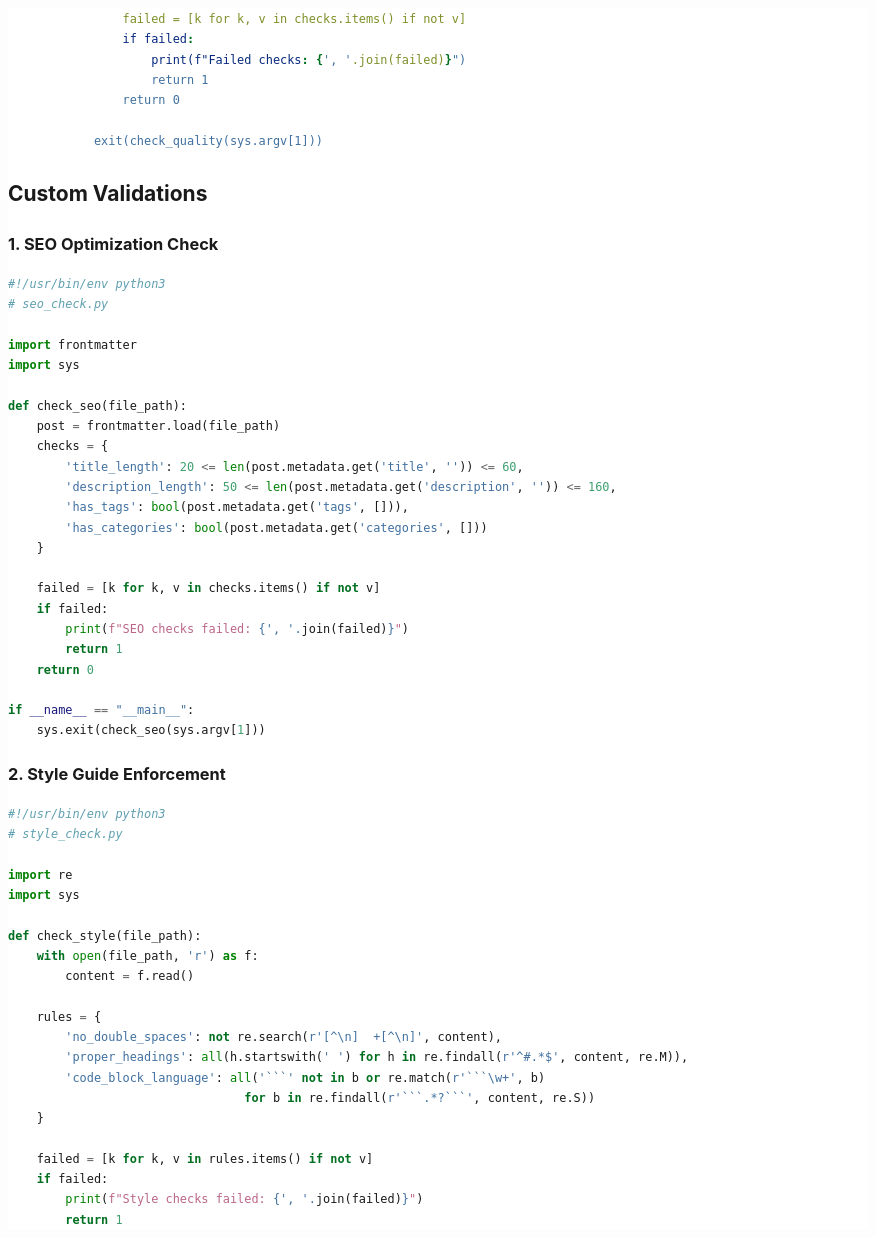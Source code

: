 ```yaml
                failed = [k for k, v in checks.items() if not v]
                if failed:
                    print(f"Failed checks: {', '.join(failed)}")
                    return 1
                return 0
            
            exit(check_quality(sys.argv[1]))
```

## Custom Validations

### 1. SEO Optimization Check

```python
#!/usr/bin/env python3
# seo_check.py

import frontmatter
import sys

def check_seo(file_path):
    post = frontmatter.load(file_path)
    checks = {
        'title_length': 20 <= len(post.metadata.get('title', '')) <= 60,
        'description_length': 50 <= len(post.metadata.get('description', '')) <= 160,
        'has_tags': bool(post.metadata.get('tags', [])),
        'has_categories': bool(post.metadata.get('categories', []))
    }
    
    failed = [k for k, v in checks.items() if not v]
    if failed:
        print(f"SEO checks failed: {', '.join(failed)}")
        return 1
    return 0

if __name__ == "__main__":
    sys.exit(check_seo(sys.argv[1]))
```

### 2. Style Guide Enforcement

```python
#!/usr/bin/env python3
# style_check.py

import re
import sys

def check_style(file_path):
    with open(file_path, 'r') as f:
        content = f.read()
    
    rules = {
        'no_double_spaces': not re.search(r'[^\n]  +[^\n]', content),
        'proper_headings': all(h.startswith(' ') for h in re.findall(r'^#.*$', content, re.M)),
        'code_block_language': all('```' not in b or re.match(r'```\w+', b) 
                                 for b in re.findall(r'```.*?```', content, re.S))
    }
    
    failed = [k for k, v in rules.items() if not v]
    if failed:
        print(f"Style checks failed: {', '.join(failed)}")
        return 1
```